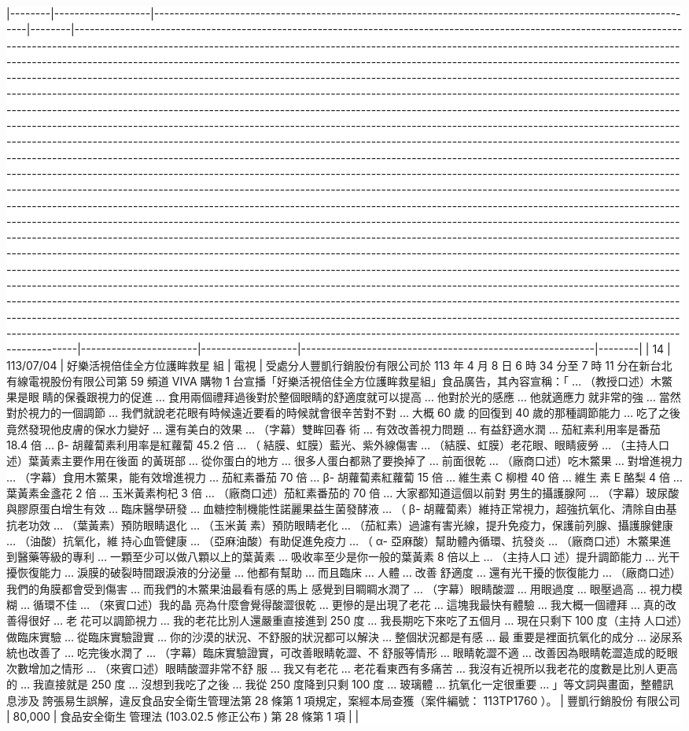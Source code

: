 |--------|-------------------|------------------------------------------------------------------------------------------------------------|--------|---------------------------------------------------------------------------------------------------------------------------------------------------------------------------------------------------------------------------------------------------------------------------------------------------------------------------------------------------------------------------------------------------------------------------------------------------------------------------------------------------------------------------------------------------------------------------------------------------------------------------------------------------------------------------------------------------------------------------------------------------------------------------------------------------------------------------------------------------------------------------------------------------------------------------------------------------------------------------------------------------------------------------------------------------------------------------------------------------------------------------------------------------------------------------------------------------------------------------------------------------------------------------------------------------------------------------------------------------------------------------------------------------------------------------------------------------------------------------------------------------------------------------------------------------------------------------------------------------------------------------------------------------------------------------------------------------------------------------------------------------------------------------------------------------------------------------------------------------------------------------------------------------------------------------------------------------------------------------------------------------------------------------------------------------------------------------------------------------------------------------------------------------------------------------------------------------------------------------------------------------------------------------------------------------------------------------------------------------------------------------------------------------------------------------------------------------------------------------------------------------------------------------------------------------------------------------------------------------------------------------------------------------------------------------------------------------------------------------------------------------------------------|-----------------------|-------------------|----------------------------------------------------------|--------|
|     14 | 113/07/04         | 好樂活視倍佳全方位護眸救星 組                                                                              | 電視   | 受處分人豐凱行銷股份有限公司於 113 年 4 月 8 日 6 時 34 分至 7 時 11 分在新台北有線電視股份有限公司第 59 頻道 VIVA 購物 1 台宣播「好樂活視倍佳全方位護眸救星組」食品廣告，其內容宣稱：「 … （教授口述）木鱉果是眼 睛的保養跟視力的促進 … 食用兩個禮拜過後對於整個眼睛的舒適度就可以提高 … 他對於光的感應 … 他就適應力 就非常的強 … 當然對於視力的一個調節 … 我們就說老花眼有時候遠近要看的時候就會很辛苦對不對 … 大概 60 歲 的回復到 40 歲的那種調節能力 … 吃了之後竟然發現他皮膚的保水力變好 … 還有美白的效果 … （字幕）雙眸回春 術 … 有效改善視力問題 … 有益舒適水潤 … 茄紅素利用率是番茄 18.4 倍 … β- 胡蘿蔔素利用率是紅蘿蔔 45.2 倍 … （ 結膜、虹膜）藍光、紫外線傷害 … （結膜、虹膜）老花眼、眼睛疲勞 … （主持人口述）葉黃素主要作用在後面 的黃斑部 … 從你蛋白的地方 … 很多人蛋白都熟了要換掉了 … 前面很乾 … （廠商口述）吃木鱉果 … 對增進視力 … （字幕）食用木鱉果，能有效增進視力 … 茄紅素番茄 70 倍 … β- 胡蘿蔔素紅蘿蔔 15 倍 … 維生素 C 柳橙 40 倍 … 維生 素 E 酪梨 4 倍 … 葉黃素金盞花 2 倍 … 玉米黃素枸杞 3 倍 … （廠商口述）茄紅素番茄的 70 倍 … 大家都知道這個以前對 男生的攝護腺阿 … （字幕）玻尿酸與膠原蛋白增生有效 … 臨床醫學研發 … 血糖控制機能性諾麗果益生菌發酵液 … （ β- 胡蘿蔔素）維持正常視力，超強抗氧化、清除自由基抗老功效 … （葉黃素）預防眼睛退化 … （玉米黃 素）預防眼睛老化 … （茄紅素）過濾有害光線，提升免疫力，保護前列腺、攝護腺健康 … （油酸）抗氧化，維 持心血管健康 … （亞麻油酸）有助促進免疫力 … （ α- 亞麻酸）幫助體內循環、抗發炎 … （廠商口述）木鱉果進 到醫藥等級的專利 … 一顆至少可以做八顆以上的葉黃素 … 吸收率至少是你一般的葉黃素 8 倍以上 … （主持人口 述）提升調節能力 … 光干擾恢復能力 … 淚膜的破裂時間跟淚液的分泌量 … 他都有幫助 … 而且臨床 … 人體 … 改善 舒適度 … 還有光干擾的恢復能力 … （廠商口述）我們的角膜都會受到傷害 … 而我們的木鱉果油最看有感的馬上 感覺到目睭睭水潤了 … （字幕）眼睛酸澀 … 用眼過度 … 眼壓過高 … 視力模糊 … 循環不佳 … （來賓口述）我的晶 亮為什麼會覺得酸澀很乾 … 更慘的是出現了老花 … 這塊我最快有體驗 … 我大概一個禮拜 … 真的改善得很好 … 老 花可以調節視力 … 我的老花比別人還嚴重直接進到 250 度 … 我長期吃下來吃了五個月 … 現在只剩下 100 度（主持 人口述）做臨床實驗 … 從臨床實驗證實 … 你的沙漠的狀況、不舒服的狀況都可以解決 … 整個狀況都是有感 … 最 重要是裡面抗氧化的成分 … 泌尿系統也改善了 … 吃完後水潤了 … （字幕）臨床實驗證實，可改善眼睛乾澀、不 舒服等情形 … 眼睛乾澀不適 … 改善因為眼睛乾澀造成的眨眼次數增加之情形 … （來賓口述）眼睛酸澀非常不舒 服 … 我又有老花 … 老花看東西有多痛苦 … 我沒有近視所以我老花的度數是比別人更高的 … 我直接就是 250 度 … 沒想到我吃了之後 … 我從 250 度降到只剩 100 度 … 玻璃體 … 抗氧化一定很重要 … 」等文詞與畫面，整體訊息涉及 誇張易生誤解，違反食品安全衛生管理法第 28 條第 1 項規定，案經本局查獲（案件編號： 113TP1760 ）。 | 豐凱行銷股份 有限公司 | 80,000            | 食品安全衛生 管理法 (103.02.5 修正公布 ) 第 28 條第 1 項 |        |